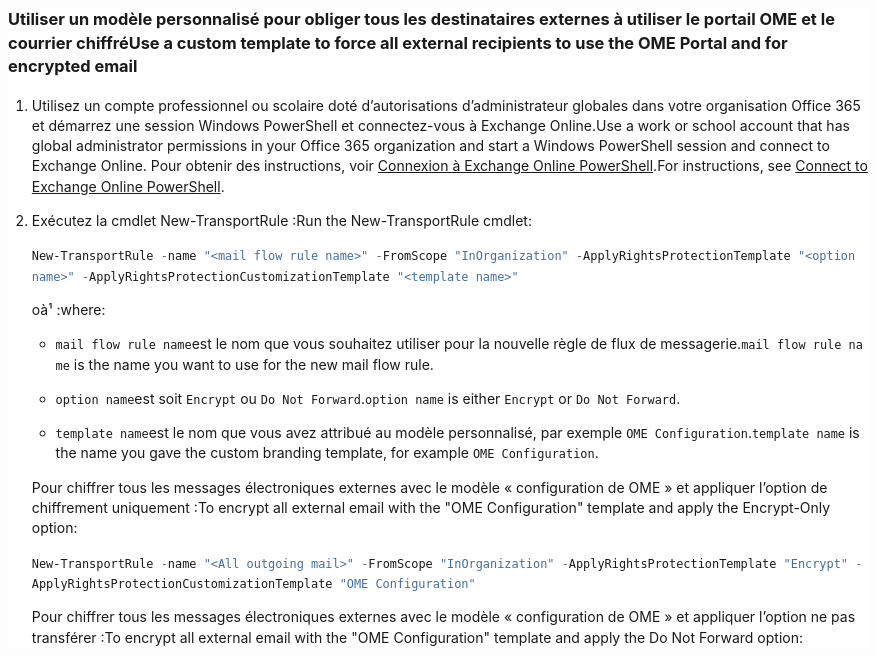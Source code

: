 ### <a name="use-a-custom-template-to-force-all-external-recipients-to-use-the-ome-portal-and-for-encrypted-email"></a><span data-ttu-id="d00af-179">Utiliser un modèle personnalisé pour obliger tous les destinataires externes à utiliser le portail OME et le courrier chiffré</span><span class="sxs-lookup"><span data-stu-id="d00af-179">Use a custom template to force all external recipients to use the OME Portal and for encrypted email</span></span>

1. <span data-ttu-id="d00af-180">Utilisez un compte professionnel ou scolaire doté d’autorisations d’administrateur globales dans votre organisation Office 365 et démarrez une session Windows PowerShell et connectez-vous à Exchange Online.</span><span class="sxs-lookup"><span data-stu-id="d00af-180">Use a work or school account that has global administrator permissions in your Office 365 organization and start a Windows PowerShell session and connect to Exchange Online.</span></span> <span data-ttu-id="d00af-181">Pour obtenir des instructions, voir [Connexion à Exchange Online PowerShell](https://aka.ms/exopowershell).</span><span class="sxs-lookup"><span data-stu-id="d00af-181">For instructions, see [Connect to Exchange Online PowerShell](https://aka.ms/exopowershell).</span></span>

2. <span data-ttu-id="d00af-182">Exécutez la cmdlet New-TransportRule :</span><span class="sxs-lookup"><span data-stu-id="d00af-182">Run the New-TransportRule cmdlet:</span></span>

   ```powershell
   New-TransportRule -name "<mail flow rule name>" -FromScope "InOrganization" -ApplyRightsProtectionTemplate "<option name>" -ApplyRightsProtectionCustomizationTemplate "<template name>"
   ```

    <span data-ttu-id="d00af-183">oà¹ :</span><span class="sxs-lookup"><span data-stu-id="d00af-183">where:</span></span>

   - <span data-ttu-id="d00af-184">`mail flow rule name`est le nom que vous souhaitez utiliser pour la nouvelle règle de flux de messagerie.</span><span class="sxs-lookup"><span data-stu-id="d00af-184">`mail flow rule name` is the name you want to use for the new mail flow rule.</span></span>

   - <span data-ttu-id="d00af-185">`option name`est soit `Encrypt` ou `Do Not Forward`.</span><span class="sxs-lookup"><span data-stu-id="d00af-185">`option name` is either `Encrypt` or `Do Not Forward`.</span></span>

   - <span data-ttu-id="d00af-186">`template name`est le nom que vous avez attribué au modèle personnalisé, par exemple `OME Configuration`.</span><span class="sxs-lookup"><span data-stu-id="d00af-186">`template name` is the name you gave the custom branding template, for example `OME Configuration`.</span></span>

   <span data-ttu-id="d00af-187">Pour chiffrer tous les messages électroniques externes avec le modèle « configuration de OME » et appliquer l’option de chiffrement uniquement :</span><span class="sxs-lookup"><span data-stu-id="d00af-187">To encrypt all external email with the "OME Configuration" template and apply the Encrypt-Only option:</span></span>

   ```powershell
   New-TransportRule -name "<All outgoing mail>" -FromScope "InOrganization" -ApplyRightsProtectionTemplate "Encrypt" -ApplyRightsProtectionCustomizationTemplate "OME Configuration"
   ```

   <span data-ttu-id="d00af-188">Pour chiffrer tous les messages électroniques externes avec le modèle « configuration de OME » et appliquer l’option ne pas transférer :</span><span class="sxs-lookup"><span data-stu-id="d00af-188">To encrypt all external email with the "OME Configuration" template and apply the Do Not Forward option:</span></span>

